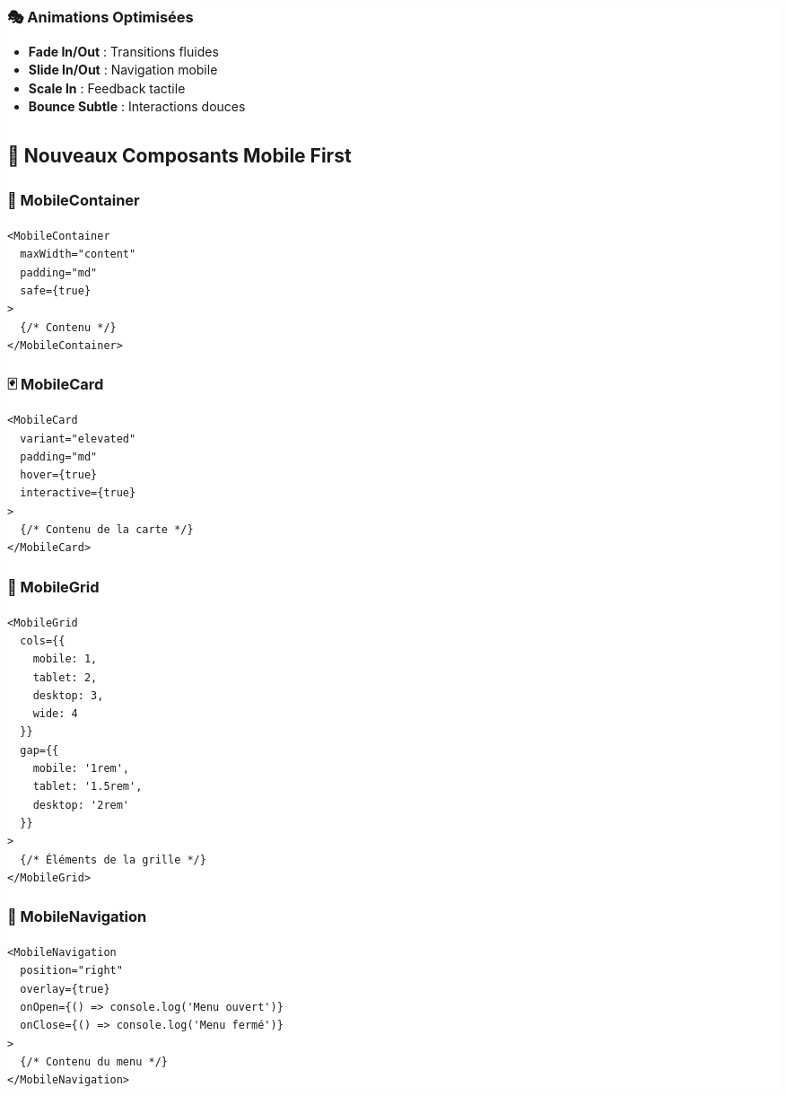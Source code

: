 ### 🎭 Animations Optimisées
- **Fade In/Out** : Transitions fluides
- **Slide In/Out** : Navigation mobile
- **Scale In** : Feedback tactile
- **Bounce Subtle** : Interactions douces

## 🧩 Nouveaux Composants Mobile First

### 📱 MobileContainer
```tsx
<MobileContainer 
  maxWidth="content" 
  padding="md" 
  safe={true}
>
  {/* Contenu */}
</MobileContainer>
```

### 🃏 MobileCard
```tsx
<MobileCard 
  variant="elevated" 
  padding="md" 
  hover={true}
  interactive={true}
>
  {/* Contenu de la carte */}
</MobileCard>
```

### 📐 MobileGrid
```tsx
<MobileGrid 
  cols={{
    mobile: 1,
    tablet: 2,
    desktop: 3,
    wide: 4
  }}
  gap={{
    mobile: '1rem',
    tablet: '1.5rem',
    desktop: '2rem'
  }}
>
  {/* Éléments de la grille */}
</MobileGrid>
```

### 🧭 MobileNavigation
```tsx
<MobileNavigation 
  position="right" 
  overlay={true}
  onOpen={() => console.log('Menu ouvert')}
  onClose={() => console.log('Menu fermé')}
>
  {/* Contenu du menu */}
</MobileNavigation>
```
